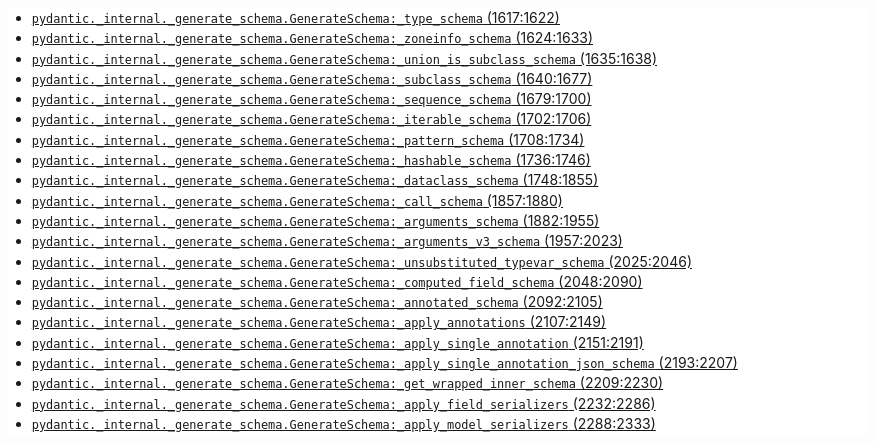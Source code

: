 - <a href="https://github.com/pydantic/pydantic/blob/master/pydantic/_internal/_generate_schema.py#L1617-L1622" target="_blank" rel="noopener noreferrer">`pydantic._internal._generate_schema.GenerateSchema:_type_schema` (1617:1622)</a>
- <a href="https://github.com/pydantic/pydantic/blob/master/pydantic/_internal/_generate_schema.py#L1624-L1633" target="_blank" rel="noopener noreferrer">`pydantic._internal._generate_schema.GenerateSchema:_zoneinfo_schema` (1624:1633)</a>
- <a href="https://github.com/pydantic/pydantic/blob/master/pydantic/_internal/_generate_schema.py#L1635-L1638" target="_blank" rel="noopener noreferrer">`pydantic._internal._generate_schema.GenerateSchema:_union_is_subclass_schema` (1635:1638)</a>
- <a href="https://github.com/pydantic/pydantic/blob/master/pydantic/_internal/_generate_schema.py#L1640-L1677" target="_blank" rel="noopener noreferrer">`pydantic._internal._generate_schema.GenerateSchema:_subclass_schema` (1640:1677)</a>
- <a href="https://github.com/pydantic/pydantic/blob/master/pydantic/_internal/_generate_schema.py#L1679-L1700" target="_blank" rel="noopener noreferrer">`pydantic._internal._generate_schema.GenerateSchema:_sequence_schema` (1679:1700)</a>
- <a href="https://github.com/pydantic/pydantic/blob/master/pydantic/_internal/_generate_schema.py#L1702-L1706" target="_blank" rel="noopener noreferrer">`pydantic._internal._generate_schema.GenerateSchema:_iterable_schema` (1702:1706)</a>
- <a href="https://github.com/pydantic/pydantic/blob/master/pydantic/_internal/_generate_schema.py#L1708-L1734" target="_blank" rel="noopener noreferrer">`pydantic._internal._generate_schema.GenerateSchema:_pattern_schema` (1708:1734)</a>
- <a href="https://github.com/pydantic/pydantic/blob/master/pydantic/_internal/_generate_schema.py#L1736-L1746" target="_blank" rel="noopener noreferrer">`pydantic._internal._generate_schema.GenerateSchema:_hashable_schema` (1736:1746)</a>
- <a href="https://github.com/pydantic/pydantic/blob/master/pydantic/_internal/_generate_schema.py#L1748-L1855" target="_blank" rel="noopener noreferrer">`pydantic._internal._generate_schema.GenerateSchema:_dataclass_schema` (1748:1855)</a>
- <a href="https://github.com/pydantic/pydantic/blob/master/pydantic/_internal/_generate_schema.py#L1857-L1880" target="_blank" rel="noopener noreferrer">`pydantic._internal._generate_schema.GenerateSchema:_call_schema` (1857:1880)</a>
- <a href="https://github.com/pydantic/pydantic/blob/master/pydantic/_internal/_generate_schema.py#L1882-L1955" target="_blank" rel="noopener noreferrer">`pydantic._internal._generate_schema.GenerateSchema:_arguments_schema` (1882:1955)</a>
- <a href="https://github.com/pydantic/pydantic/blob/master/pydantic/_internal/_generate_schema.py#L1957-L2023" target="_blank" rel="noopener noreferrer">`pydantic._internal._generate_schema.GenerateSchema:_arguments_v3_schema` (1957:2023)</a>
- <a href="https://github.com/pydantic/pydantic/blob/master/pydantic/_internal/_generate_schema.py#L2025-L2046" target="_blank" rel="noopener noreferrer">`pydantic._internal._generate_schema.GenerateSchema:_unsubstituted_typevar_schema` (2025:2046)</a>
- <a href="https://github.com/pydantic/pydantic/blob/master/pydantic/_internal/_generate_schema.py#L2048-L2090" target="_blank" rel="noopener noreferrer">`pydantic._internal._generate_schema.GenerateSchema:_computed_field_schema` (2048:2090)</a>
- <a href="https://github.com/pydantic/pydantic/blob/master/pydantic/_internal/_generate_schema.py#L2092-L2105" target="_blank" rel="noopener noreferrer">`pydantic._internal._generate_schema.GenerateSchema:_annotated_schema` (2092:2105)</a>
- <a href="https://github.com/pydantic/pydantic/blob/master/pydantic/_internal/_generate_schema.py#L2107-L2149" target="_blank" rel="noopener noreferrer">`pydantic._internal._generate_schema.GenerateSchema:_apply_annotations` (2107:2149)</a>
- <a href="https://github.com/pydantic/pydantic/blob/master/pydantic/_internal/_generate_schema.py#L2151-L2191" target="_blank" rel="noopener noreferrer">`pydantic._internal._generate_schema.GenerateSchema:_apply_single_annotation` (2151:2191)</a>
- <a href="https://github.com/pydantic/pydantic/blob/master/pydantic/_internal/_generate_schema.py#L2193-L2207" target="_blank" rel="noopener noreferrer">`pydantic._internal._generate_schema.GenerateSchema:_apply_single_annotation_json_schema` (2193:2207)</a>
- <a href="https://github.com/pydantic/pydantic/blob/master/pydantic/_internal/_generate_schema.py#L2209-L2230" target="_blank" rel="noopener noreferrer">`pydantic._internal._generate_schema.GenerateSchema:_get_wrapped_inner_schema` (2209:2230)</a>
- <a href="https://github.com/pydantic/pydantic/blob/master/pydantic/_internal/_generate_schema.py#L2232-L2286" target="_blank" rel="noopener noreferrer">`pydantic._internal._generate_schema.GenerateSchema:_apply_field_serializers` (2232:2286)</a>
- <a href="https://github.com/pydantic/pydantic/blob/master/pydantic/_internal/_generate_schema.py#L2288-L2333" target="_blank" rel="noopener noreferrer">`pydantic._internal._generate_schema.GenerateSchema:_apply_model_serializers` (2288:2333)</a>
